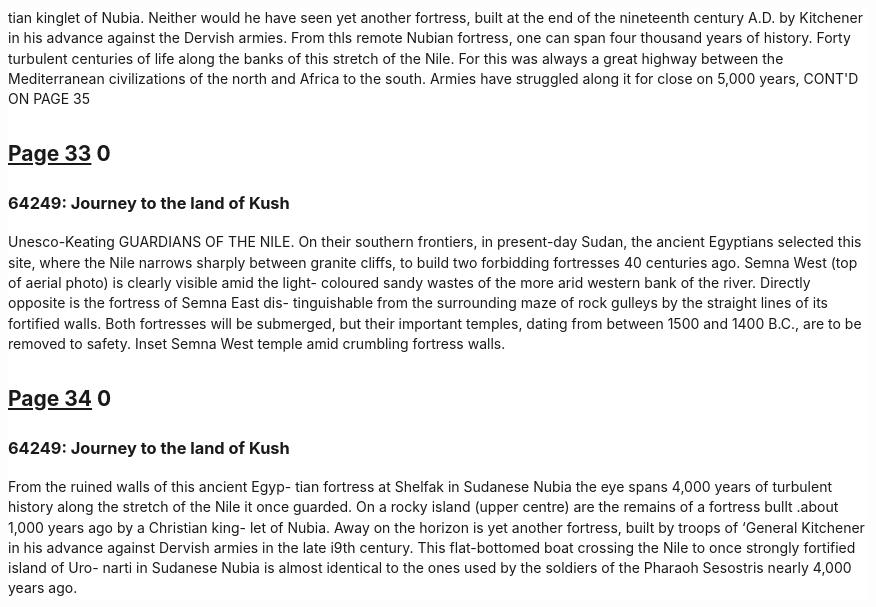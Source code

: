 tian kinglet of Nubia. Neither would he have seen yet 
another fortress, built at the end of the nineteenth 
century A.D. by Kitchener in his advance against the 
Dervish armies. 
From thls remote Nubian fortress, one can span four 
thousand years of history. Forty turbulent centuries of 
life along the banks of this stretch of the Nile. For this 
was always a great highway between the Mediterranean 
civilizations of the north and Africa to the south. 
Armies have struggled along it for close on 5,000 years, 
CONT'D ON PAGE 35 
 
  

## [Page 33](https://demo.humlab.umu.se/courier/064240engo.pdf#page=33) 0

### 64249: Journey to the land of Kush

  
Unesco-Keating 
GUARDIANS OF THE NILE. On their southern frontiers, 
in present-day Sudan, the ancient Egyptians selected this 
site, where the Nile narrows sharply between granite cliffs, 
to build two forbidding fortresses 40 centuries ago. Semna 
West (top of aerial photo) is clearly visible amid the light- 
coloured sandy wastes of the more arid western bank of the 
river. Directly opposite is the fortress of Semna East dis- 
tinguishable from the surrounding maze of rock gulleys 
by the straight lines of its fortified walls. Both fortresses 
will be submerged, but their important temples, dating from 
between 1500 and 1400 B.C., are to be removed to safety. 
Inset Semna West temple amid crumbling fortress walls. 

## [Page 34](https://demo.humlab.umu.se/courier/064240engo.pdf#page=34) 0

### 64249: Journey to the land of Kush

  
  
 
From the ruined walls of this ancient Egyp- 
tian fortress at Shelfak in Sudanese Nubia 
the eye spans 4,000 years of turbulent 
history along the stretch of the Nile it 
once guarded. On a rocky island (upper 
centre) are the remains of a fortress bullt 
.about 1,000 years ago by a Christian king- 
let of Nubia. Away on the horizon is 
yet another fortress, built by troops of 
‘General Kitchener in his advance against 
Dervish armies in the late i9th century. 
This flat-bottomed boat crossing the Nile 
to once strongly fortified island of Uro- 
narti in Sudanese Nubia is almost identical 
to the ones used by the soldiers of the 
Pharaoh Sesostris nearly 4,000 years ago.
